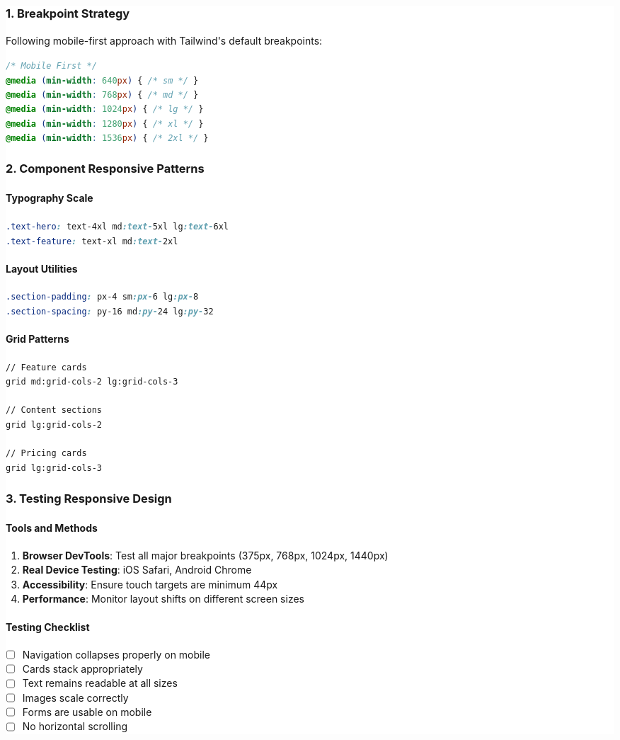 ### 1. Breakpoint Strategy
Following mobile-first approach with Tailwind's default breakpoints:

```css
/* Mobile First */
@media (min-width: 640px) { /* sm */ }
@media (min-width: 768px) { /* md */ }
@media (min-width: 1024px) { /* lg */ }
@media (min-width: 1280px) { /* xl */ }
@media (min-width: 1536px) { /* 2xl */ }
```

### 2. Component Responsive Patterns

#### Typography Scale
```css
.text-hero: text-4xl md:text-5xl lg:text-6xl
.text-feature: text-xl md:text-2xl
```

#### Layout Utilities
```css
.section-padding: px-4 sm:px-6 lg:px-8
.section-spacing: py-16 md:py-24 lg:py-32
```

#### Grid Patterns
```tsx
// Feature cards
grid md:grid-cols-2 lg:grid-cols-3

// Content sections
grid lg:grid-cols-2

// Pricing cards
grid lg:grid-cols-3
```

### 3. Testing Responsive Design

#### Tools and Methods
1. **Browser DevTools**: Test all major breakpoints (375px, 768px, 1024px, 1440px)
2. **Real Device Testing**: iOS Safari, Android Chrome
3. **Accessibility**: Ensure touch targets are minimum 44px
4. **Performance**: Monitor layout shifts on different screen sizes

#### Testing Checklist
- [ ] Navigation collapses properly on mobile
- [ ] Cards stack appropriately
- [ ] Text remains readable at all sizes
- [ ] Images scale correctly
- [ ] Forms are usable on mobile
- [ ] No horizontal scrolling
